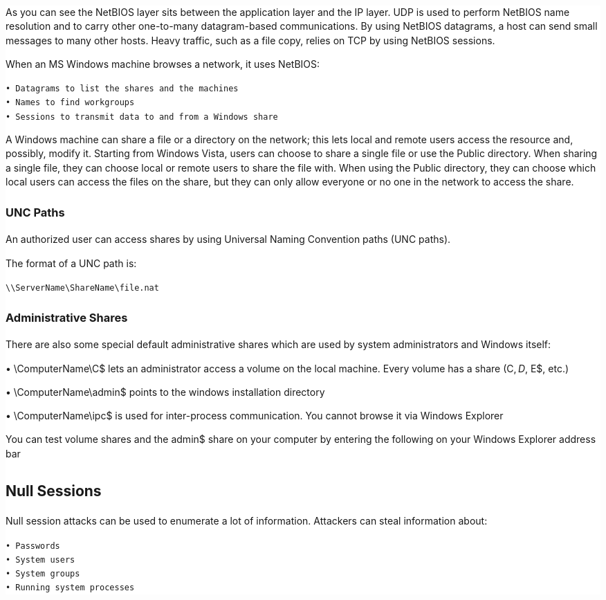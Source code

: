 As you can see the NetBIOS layer sits between the application layer and the IP layer. UDP is used to perform NetBIOS name resolution and to carry other one-to-many datagram-based communications. By using NetBIOS datagrams, a host can send small messages to many other hosts. Heavy traffic, such as a file copy, relies on TCP by using NetBIOS sessions.

When an MS Windows machine browses a network, it uses NetBIOS:

```text
• Datagrams to list the shares and the machines
• Names to find workgroups
• Sessions to transmit data to and from a Windows share
```

A Windows machine can share a file or a directory on the network; this lets local and remote users access the resource and, possibly, modify it. Starting from Windows Vista, users can choose to share a single file or use the Public directory. When sharing a single file, they can choose local or remote users to share the file with. When using the Public directory, they can choose which local users can access the files on the share, but they can only allow everyone or no one in the network to access the share.

### UNC Paths

An authorized user can access shares by using Universal Naming Convention paths \(UNC paths\).

The format of a UNC path is:

```text
\\ServerName\ShareName\file.nat
```

### Administrative Shares

There are also some special default administrative shares which are used by system administrators and Windows itself:

• \ComputerName\C$ lets an administrator access a volume on the local machine. Every volume has a share \(C$, D$, E$, etc.\) 

• \ComputerName\admin$ points to the windows installation directory 

• \ComputerName\ipc$ is used for inter-process communication. You cannot browse it via Windows Explorer

​​You can test volume shares and the admin$ share on your computer by entering the following on your Windows Explorer address bar

## Null Sessions

Null session attacks can be used to enumerate a lot of information. Attackers can steal information about:

```text
• Passwords
• System users
• System groups
• Running system processes
```
